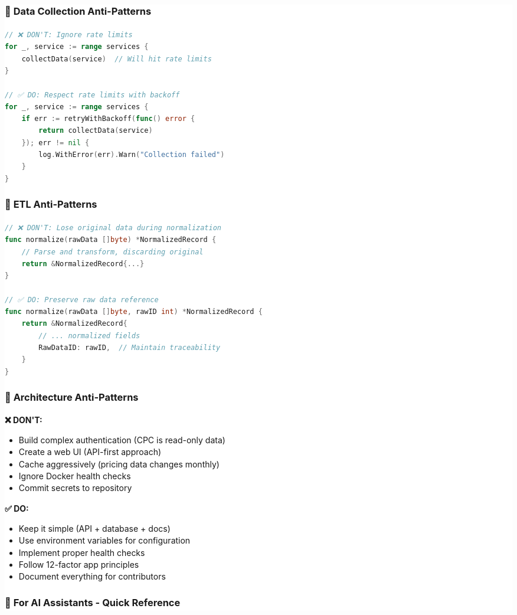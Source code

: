 ### 🚫 **Data Collection Anti-Patterns**

```go
// ❌ DON'T: Ignore rate limits
for _, service := range services {
    collectData(service)  // Will hit rate limits
}

// ✅ DO: Respect rate limits with backoff
for _, service := range services {
    if err := retryWithBackoff(func() error {
        return collectData(service)
    }); err != nil {
        log.WithError(err).Warn("Collection failed")
    }
}
```

### 🚫 **ETL Anti-Patterns**

```go
// ❌ DON'T: Lose original data during normalization
func normalize(rawData []byte) *NormalizedRecord {
    // Parse and transform, discarding original
    return &NormalizedRecord{...}
}

// ✅ DO: Preserve raw data reference
func normalize(rawData []byte, rawID int) *NormalizedRecord {
    return &NormalizedRecord{
        // ... normalized fields
        RawDataID: rawID,  // Maintain traceability
    }
}
```

### 🚫 **Architecture Anti-Patterns**

**❌ DON'T:**
- Build complex authentication (CPC is read-only data)
- Create a web UI (API-first approach)
- Cache aggressively (pricing data changes monthly)
- Ignore Docker health checks
- Commit secrets to repository

**✅ DO:**
- Keep it simple (API + database + docs)
- Use environment variables for configuration
- Implement proper health checks
- Follow 12-factor app principles
- Document everything for contributors

### 🎯 **For AI Assistants - Quick Reference**

